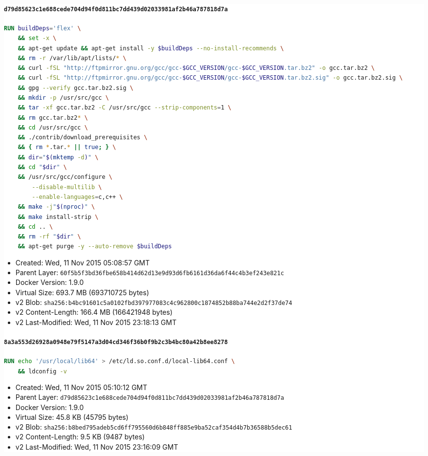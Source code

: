 #### `d79d85623c1e688cede704d94f0d811bc7dd439d02033981af2b46a787818d7a`

```dockerfile
RUN buildDeps='flex' \
	&& set -x \
	&& apt-get update && apt-get install -y $buildDeps --no-install-recommends \
	&& rm -r /var/lib/apt/lists/* \
	&& curl -fSL "http://ftpmirror.gnu.org/gcc/gcc-$GCC_VERSION/gcc-$GCC_VERSION.tar.bz2" -o gcc.tar.bz2 \
	&& curl -fSL "http://ftpmirror.gnu.org/gcc/gcc-$GCC_VERSION/gcc-$GCC_VERSION.tar.bz2.sig" -o gcc.tar.bz2.sig \
	&& gpg --verify gcc.tar.bz2.sig \
	&& mkdir -p /usr/src/gcc \
	&& tar -xf gcc.tar.bz2 -C /usr/src/gcc --strip-components=1 \
	&& rm gcc.tar.bz2* \
	&& cd /usr/src/gcc \
	&& ./contrib/download_prerequisites \
	&& { rm *.tar.* || true; } \
	&& dir="$(mktemp -d)" \
	&& cd "$dir" \
	&& /usr/src/gcc/configure \
		--disable-multilib \
		--enable-languages=c,c++ \
	&& make -j"$(nproc)" \
	&& make install-strip \
	&& cd .. \
	&& rm -rf "$dir" \
	&& apt-get purge -y --auto-remove $buildDeps
```

-	Created: Wed, 11 Nov 2015 05:08:57 GMT
-	Parent Layer: `60f5b5f3bd36fbe658b414d62d13e9d93d6fb6161d36da6f44c4b3ef243e821c`
-	Docker Version: 1.9.0
-	Virtual Size: 693.7 MB (693710725 bytes)
-	v2 Blob: `sha256:b4bc91601c5a0102fbd397977083c4c962800c1874852b88ba744e2d2f37de74`
-	v2 Content-Length: 166.4 MB (166421948 bytes)
-	v2 Last-Modified: Wed, 11 Nov 2015 23:18:13 GMT

#### `8a3a553d26928a0948e79f5147a3d04cd346f36b0f9b2c3b4bc80a42b8ee8278`

```dockerfile
RUN echo '/usr/local/lib64' > /etc/ld.so.conf.d/local-lib64.conf \
	&& ldconfig -v
```

-	Created: Wed, 11 Nov 2015 05:10:12 GMT
-	Parent Layer: `d79d85623c1e688cede704d94f0d811bc7dd439d02033981af2b46a787818d7a`
-	Docker Version: 1.9.0
-	Virtual Size: 45.8 KB (45795 bytes)
-	v2 Blob: `sha256:b8bed795adeb5cd6ff795560d6b848ff885e9ba52caf354d4b7b36588b5dec61`
-	v2 Content-Length: 9.5 KB (9487 bytes)
-	v2 Last-Modified: Wed, 11 Nov 2015 23:16:09 GMT
